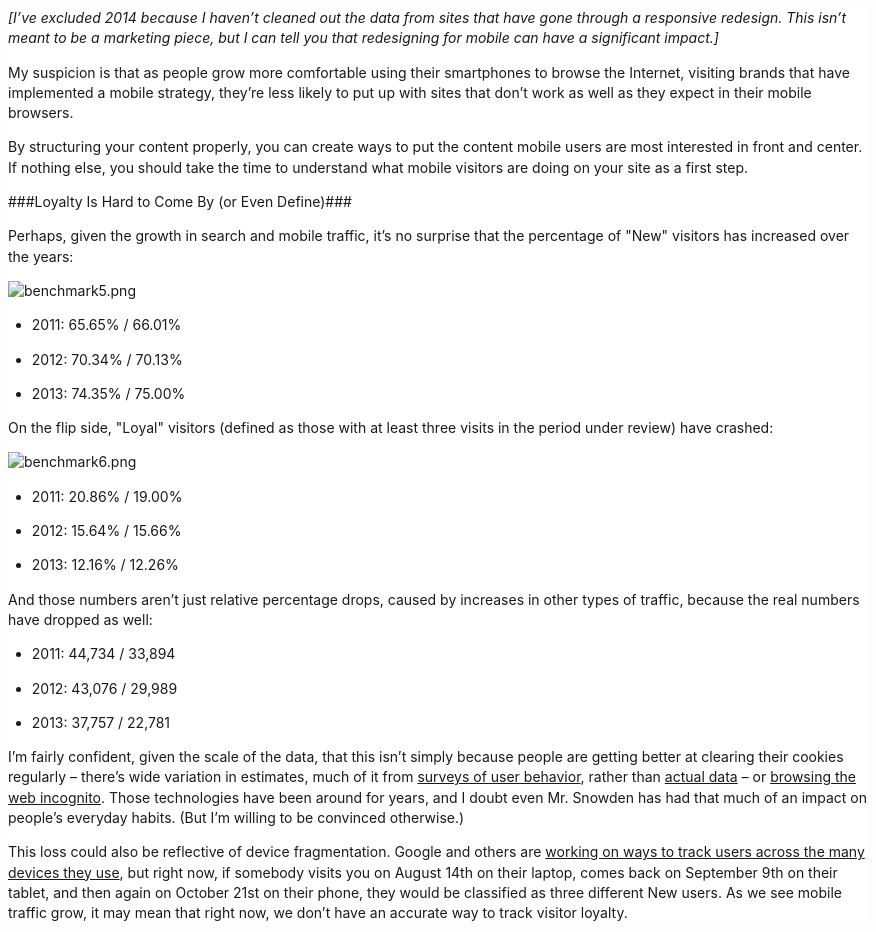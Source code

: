 *[I’ve excluded 2014 because I haven’t cleaned out the data from sites that have gone through a responsive redesign. This isn’t meant to be a marketing piece, but I can tell you that redesigning for mobile can have a significant impact.]*

My suspicion is that as people grow more comfortable using their smartphones to browse the Internet, visiting brands that have implemented a mobile strategy, they’re less likely to put up with sites that don’t work as well as they expect in their mobile browsers.

By structuring your content properly, you can create ways to put the content mobile users are most interested in front and center. If nothing else, you should take the time to understand what mobile visitors are doing on your site as a first step.

###Loyalty Is Hard to Come By (or Even Define)###

Perhaps, given the growth in search and mobile traffic, it’s no surprise that the percentage of "New" visitors has increased over the years:

![benchmark5.png](http://www.thinkshout.com/assets/images/blog/benchmark5.png)

* 2011: 65.65% / 66.01%

* 2012: 70.34% / 70.13%

* 2013: 74.35% / 75.00%

On the flip side, "Loyal" visitors (defined as those with at least three visits in the period under review) have crashed:

![benchmark6.png](http://www.thinkshout.com/assets/images/blog/benchmark6.png)

* 2011: 20.86% / 19.00%

* 2012: 15.64% / 15.66%

* 2013: 12.16% / 12.26%

And those numbers aren’t just relative percentage drops, caused by increases in other types of traffic, because the real numbers have dropped as well:

* 2011: 44,734 / 33,894

* 2012: 43,076 / 29,989

* 2013: 37,757 / 22,781

I’m fairly confident, given the scale of the data, that this isn’t simply because people are getting better at clearing their cookies regularly – there’s wide variation in estimates, much of it from [surveys of user behavior](http://www.mnn.com/green-tech/computers/stories/americans-care-about-online-privacy-but-are-they-doing-anything-about), rather than [actual data](http://www.kaushik.net/avinash/web-analytics-visitor-tracking-cookies/) – or [browsing the web incognito](http://www.elie.net/blog/privacy/19-of-users-use-their-browser-private-mode#.VAEKNWTt9ck). Those technologies have been around for years, and I doubt even Mr. Snowden has had that much of an impact on people’s everyday habits. (But I’m willing to be convinced otherwise.)

This loss could also be reflective of device fragmentation. Google and others are [working on ways to track users across the many devices they use](http://searchenginewatch.com/article/2280159/How-to-Use-the-Google-Analytics-New-vs-Returning-Report), but right now, if somebody visits you on August 14th on their laptop, comes back on September 9th on their tablet, and then again on October 21st on their phone, they would be classified as three different New users. As we see mobile traffic grow, it may mean that right now, we don’t have an accurate way to track visitor loyalty.
